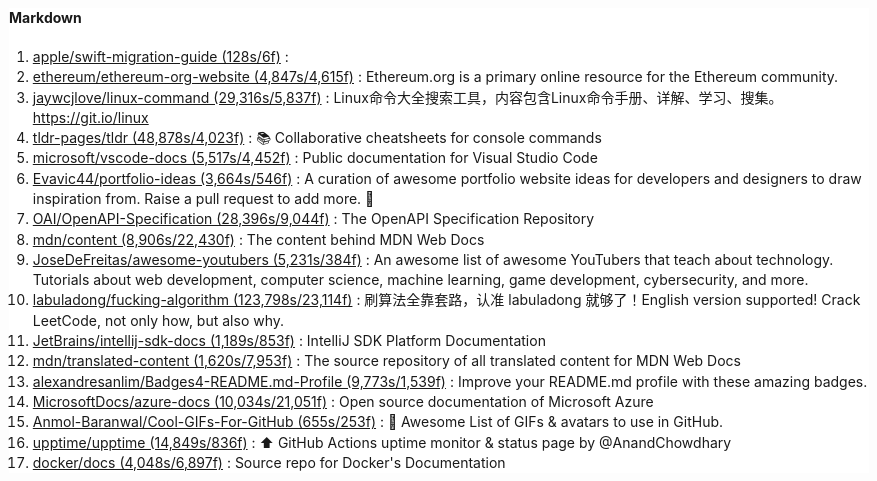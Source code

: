 #### Markdown
1. [apple/swift-migration-guide (128s/6f)](https://github.com/apple/swift-migration-guide) : 
2. [ethereum/ethereum-org-website (4,847s/4,615f)](https://github.com/ethereum/ethereum-org-website) : Ethereum.org is a primary online resource for the Ethereum community.
3. [jaywcjlove/linux-command (29,316s/5,837f)](https://github.com/jaywcjlove/linux-command) : Linux命令大全搜索工具，内容包含Linux命令手册、详解、学习、搜集。https://git.io/linux
4. [tldr-pages/tldr (48,878s/4,023f)](https://github.com/tldr-pages/tldr) : 📚 Collaborative cheatsheets for console commands
5. [microsoft/vscode-docs (5,517s/4,452f)](https://github.com/microsoft/vscode-docs) : Public documentation for Visual Studio Code
6. [Evavic44/portfolio-ideas (3,664s/546f)](https://github.com/Evavic44/portfolio-ideas) : A curation of awesome portfolio website ideas for developers and designers to draw inspiration from. Raise a pull request to add more. 💜
7. [OAI/OpenAPI-Specification (28,396s/9,044f)](https://github.com/OAI/OpenAPI-Specification) : The OpenAPI Specification Repository
8. [mdn/content (8,906s/22,430f)](https://github.com/mdn/content) : The content behind MDN Web Docs
9. [JoseDeFreitas/awesome-youtubers (5,231s/384f)](https://github.com/JoseDeFreitas/awesome-youtubers) : An awesome list of awesome YouTubers that teach about technology. Tutorials about web development, computer science, machine learning, game development, cybersecurity, and more.
10. [labuladong/fucking-algorithm (123,798s/23,114f)](https://github.com/labuladong/fucking-algorithm) : 刷算法全靠套路，认准 labuladong 就够了！English version supported! Crack LeetCode, not only how, but also why.
11. [JetBrains/intellij-sdk-docs (1,189s/853f)](https://github.com/JetBrains/intellij-sdk-docs) : IntelliJ SDK Platform Documentation
12. [mdn/translated-content (1,620s/7,953f)](https://github.com/mdn/translated-content) : The source repository of all translated content for MDN Web Docs
13. [alexandresanlim/Badges4-README.md-Profile (9,773s/1,539f)](https://github.com/alexandresanlim/Badges4-README.md-Profile) : Improve your README.md profile with these amazing badges.
14. [MicrosoftDocs/azure-docs (10,034s/21,051f)](https://github.com/MicrosoftDocs/azure-docs) : Open source documentation of Microsoft Azure
15. [Anmol-Baranwal/Cool-GIFs-For-GitHub (655s/253f)](https://github.com/Anmol-Baranwal/Cool-GIFs-For-GitHub) : 🤝 Awesome List of GIFs & avatars to use in GitHub.
16. [upptime/upptime (14,849s/836f)](https://github.com/upptime/upptime) : ⬆️ GitHub Actions uptime monitor & status page by @AnandChowdhary
17. [docker/docs (4,048s/6,897f)](https://github.com/docker/docs) : Source repo for Docker's Documentation
